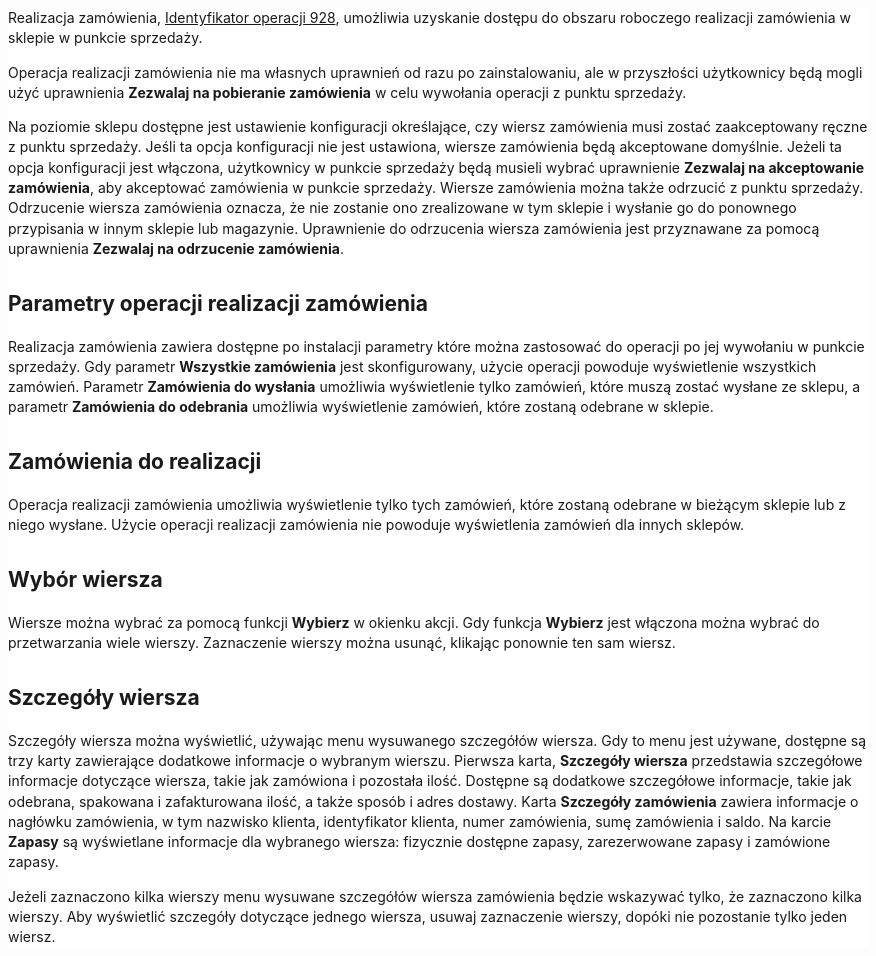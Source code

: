 Realizacja zamówienia, [Identyfikator operacji 928](https://docs.microsoft.com/en-us/dynamics365/unified-operations/retail/pos-operations), umożliwia uzyskanie dostępu do obszaru roboczego realizacji zamówienia w sklepie w punkcie sprzedaży. 

Operacja realizacji zamówienia nie ma własnych uprawnień od razu po zainstalowaniu, ale w przyszłości użytkownicy będą mogli użyć uprawnienia **Zezwalaj na pobieranie zamówienia** w celu wywołania operacji z punktu sprzedaży.

Na poziomie sklepu dostępne jest ustawienie konfiguracji określające, czy wiersz zamówienia musi zostać zaakceptowany ręczne z punktu sprzedaży. Jeśli ta opcja konfiguracji nie jest ustawiona, wiersze zamówienia będą akceptowane domyślnie. Jeżeli ta opcja konfiguracji jest włączona, użytkownicy w punkcie sprzedaży będą musieli wybrać uprawnienie **Zezwalaj na akceptowanie zamówienia**, aby akceptować zamówienia w punkcie sprzedaży.
Wiersze zamówienia można także odrzucić z punktu sprzedaży. Odrzucenie wiersza zamówienia oznacza, że nie zostanie ono zrealizowane w tym sklepie i wysłanie go do ponownego przypisania w innym sklepie lub magazynie. Uprawnienie do odrzucenia wiersza zamówienia jest przyznawane za pomocą uprawnienia **Zezwalaj na odrzucenie zamówienia**. 

## <a name="order-fulfillment-operation-parameters"></a>Parametry operacji realizacji zamówienia

Realizacja zamówienia zawiera dostępne po instalacji parametry które można zastosować do operacji po jej wywołaniu w punkcie sprzedaży. Gdy parametr **Wszystkie zamówienia** jest skonfigurowany, użycie operacji powoduje wyświetlenie wszystkich zamówień. Parametr **Zamówienia do wysłania** umożliwia wyświetlenie tylko zamówień, które muszą zostać wysłane ze sklepu, a parametr **Zamówienia do odebrania** umożliwia wyświetlenie zamówień, które zostaną odebrane w sklepie. 

## <a name="orders-for-fulfillment"></a>Zamówienia do realizacji

Operacja realizacji zamówienia umożliwia wyświetlenie tylko tych zamówień, które zostaną odebrane w bieżącym sklepie lub z niego wysłane. Użycie operacji realizacji zamówienia nie powoduje wyświetlenia zamówień dla innych sklepów. 

## <a name="line-selection"></a>Wybór wiersza

Wiersze można wybrać za pomocą funkcji **Wybierz** w okienku akcji. Gdy funkcja **Wybierz** jest włączona można wybrać do przetwarzania wiele wierszy. Zaznaczenie wierszy można usunąć, klikając ponownie ten sam wiersz. 

## <a name="line-details"></a>Szczegóły wiersza

Szczegóły wiersza można wyświetlić, używając menu wysuwanego szczegółów wiersza. Gdy to menu jest używane, dostępne są trzy karty zawierające dodatkowe informacje o wybranym wierszu. Pierwsza karta, **Szczegóły wiersza** przedstawia szczegółowe informacje dotyczące wiersza, takie jak zamówiona i pozostała ilość. Dostępne są dodatkowe szczegółowe informacje, takie jak odebrana, spakowana i zafakturowana ilość, a także sposób i adres dostawy. Karta **Szczegóły zamówienia** zawiera informacje o nagłówku zamówienia, w tym nazwisko klienta, identyfikator klienta, numer zamówienia, sumę zamówienia i saldo. Na karcie **Zapasy** są wyświetlane informacje dla wybranego wiersza: fizycznie dostępne zapasy, zarezerwowane zapasy i zamówione zapasy.

Jeżeli zaznaczono kilka wierszy menu wysuwane szczegółów wiersza zamówienia będzie wskazywać tylko, że zaznaczono kilka wierszy. Aby wyświetlić szczegóły dotyczące jednego wiersza, usuwaj zaznaczenie wierszy, dopóki nie pozostanie tylko jeden wiersz. 
